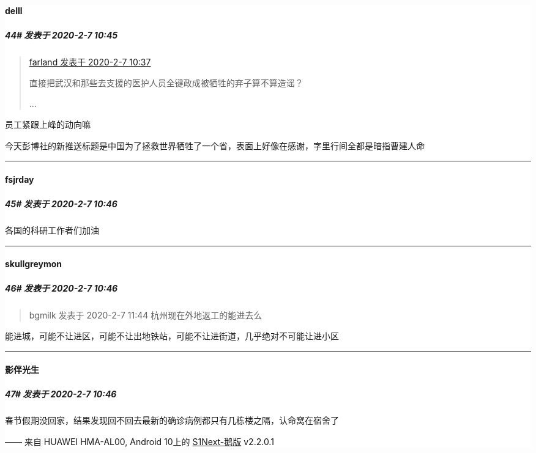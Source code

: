 ####  delll  
##### 44#       发表于 2020-2-7 10:45



<blockquote><a href="httphttps://bbs.saraba1st.com/2b/forum.php?mod=redirect&amp;goto=findpost&amp;pid=46349926&amp;ptid=1912584" target="_blank">farland 发表于 2020-2-7 10:37</a>

直接把武汉和那些去支援的医护人员全键政成被牺牲的弃子算不算造谣？


 ...</blockquote>
员工紧跟上峰的动向嘛

今天彭博社的新推送标题是中国为了拯救世界牺牲了一个省，表面上好像在感谢，字里行间全都是暗指曹建人命







-----

####  fsjrday  
##### 45#       发表于 2020-2-7 10:46




各国的科研工作者们加油







-----

####  skullgreymon  
##### 46#       发表于 2020-2-7 10:46



<blockquote>bgmilk 发表于 2020-2-7 11:44
杭州现在外地返工的能进去么</blockquote>
能进城，可能不让进区，可能不让出地铁站，可能不让进街道，几乎绝对不可能让进小区







-----

####  影伴光生  
##### 47#       发表于 2020-2-7 10:46




春节假期没回家，结果发现回不回去最新的确诊病例都只有几栋楼之隔，认命窝在宿舍了

—— 来自 HUAWEI HMA-AL00, Android 10上的 [S1Next-鹅版](https://github.com/ykrank/S1-Next/releases) v2.2.0.1
